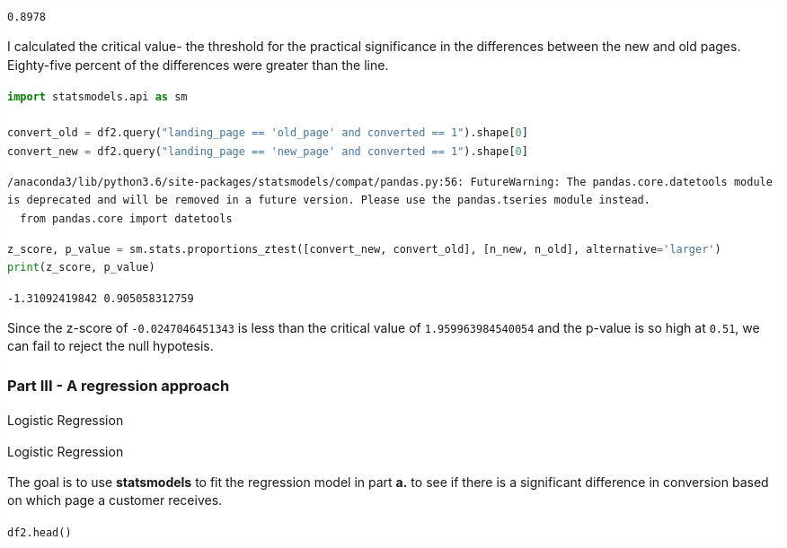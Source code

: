     0.8978



I calculated the critical value- the threshold for the practical significance in the differences between the new and old pages. Eighty-five percent of the differences were greater than the line.


```python
import statsmodels.api as sm

convert_old = df2.query("landing_page == 'old_page' and converted == 1").shape[0]
convert_new = df2.query("landing_page == 'new_page' and converted == 1").shape[0]
```

    /anaconda3/lib/python3.6/site-packages/statsmodels/compat/pandas.py:56: FutureWarning: The pandas.core.datetools module is deprecated and will be removed in a future version. Please use the pandas.tseries module instead.
      from pandas.core import datetools



```python
z_score, p_value = sm.stats.proportions_ztest([convert_new, convert_old], [n_new, n_old], alternative='larger')
print(z_score, p_value)
```

    -1.31092419842 0.905058312759


Since the z-score of `-0.0247046451343` is less than the critical value of `1.959963984540054` and the p-value is so high at `0.51`, we can fail to reject the null hypotesis.

<a id='regression'></a>
### Part III - A regression approach

Logistic Regression

Logistic Regression

The goal is to use **statsmodels** to fit the regression model in part **a.** to see if there is a significant difference in conversion based on which page a customer receives.


```python
df2.head()
```




<div>
<style>
    .dataframe thead tr:only-child th {
        text-align: right;
    }

    .dataframe thead th {
        text-align: left;
    }
